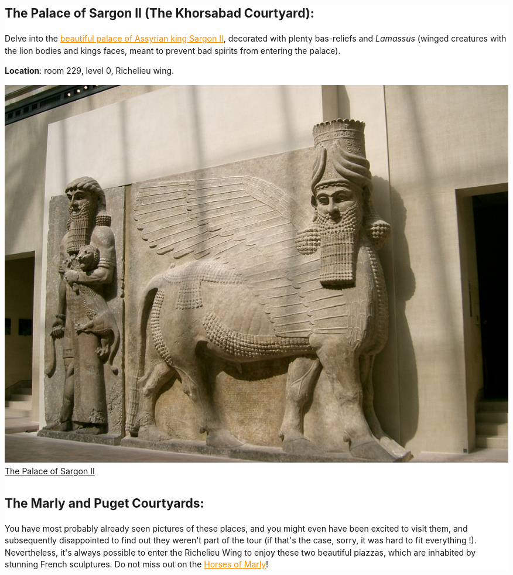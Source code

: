 ## The Palace of Sargon II (The Khorsabad Courtyard):
Delve into the <a href="https://www.louvre.fr/en/explore/the-palace/the-palace-of-sargon-ii" target="_blank" style="color:darkorange">beautiful palace of Assyrian king Sargon II</a>, decorated with plenty bas-reliefs and *Lamassus* (winged creatures with the lion bodies and kings faces, meant to prevent bad spirits from entering the palace).

**Location**: room 229, level 0, Richelieu wing.

![sargon2](../../images/Winged_Bull,_Palace_of_Sargon_II_in_the_Musee_de_Louvre_(300120174).jpg)
<span class="legend"><a href="https://upload.wikimedia.org/wikipedia/commons/5/5b/Winged_Bull%2C_Palace_of_Sargon_II_in_the_Musee_de_Louvre_%28300120174%29.jpg" target="_blank">The Palace of Sargon II</a></span> 

## The Marly and Puget Courtyards:
You have most probably already seen pictures of these places, and you might even have been excited to visit them, and subsequently disappointed to find out they weren't part of the tour (if that's the case, sorry, it was hard to fit everything !).\
Nevertheless, it's always possible to enter the Richelieu Wing to enjoy these two beautiful piazzas, which are inhabited by stunning French sculptures. Do not miss out on the <a href="https://en.wikipedia.org/wiki/Marly_Horses" target="_blank" style="color:darkorange">Horses of Marly</a>!
